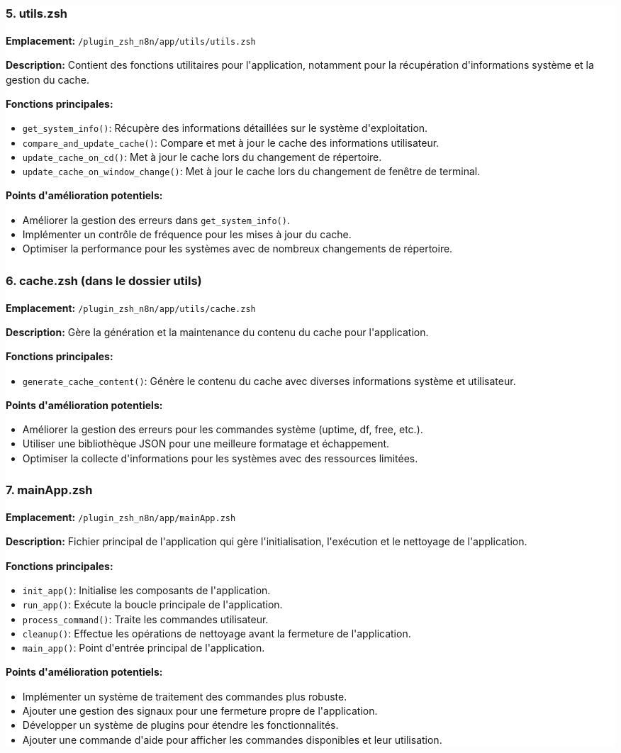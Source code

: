 ### 5. utils.zsh

**Emplacement:** `/plugin_zsh_n8n/app/utils/utils.zsh`

**Description:**
Contient des fonctions utilitaires pour l'application, notamment pour la récupération d'informations système et la gestion du cache.

**Fonctions principales:**
- `get_system_info()`: Récupère des informations détaillées sur le système d'exploitation.
- `compare_and_update_cache()`: Compare et met à jour le cache des informations utilisateur.
- `update_cache_on_cd()`: Met à jour le cache lors du changement de répertoire.
- `update_cache_on_window_change()`: Met à jour le cache lors du changement de fenêtre de terminal.

**Points d'amélioration potentiels:**
- Améliorer la gestion des erreurs dans `get_system_info()`.
- Implémenter un contrôle de fréquence pour les mises à jour du cache.
- Optimiser la performance pour les systèmes avec de nombreux changements de répertoire.

### 6. cache.zsh (dans le dossier utils)

**Emplacement:** `/plugin_zsh_n8n/app/utils/cache.zsh`

**Description:**
Gère la génération et la maintenance du contenu du cache pour l'application.

**Fonctions principales:**
- `generate_cache_content()`: Génère le contenu du cache avec diverses informations système et utilisateur.

**Points d'amélioration potentiels:**
- Améliorer la gestion des erreurs pour les commandes système (uptime, df, free, etc.).
- Utiliser une bibliothèque JSON pour une meilleure formatage et échappement.
- Optimiser la collecte d'informations pour les systèmes avec des ressources limitées.

### 7. mainApp.zsh

**Emplacement:** `/plugin_zsh_n8n/app/mainApp.zsh`

**Description:**
Fichier principal de l'application qui gère l'initialisation, l'exécution et le nettoyage de l'application.

**Fonctions principales:**
- `init_app()`: Initialise les composants de l'application.
- `run_app()`: Exécute la boucle principale de l'application.
- `process_command()`: Traite les commandes utilisateur.
- `cleanup()`: Effectue les opérations de nettoyage avant la fermeture de l'application.
- `main_app()`: Point d'entrée principal de l'application.

**Points d'amélioration potentiels:**
- Implémenter un système de traitement des commandes plus robuste.
- Ajouter une gestion des signaux pour une fermeture propre de l'application.
- Développer un système de plugins pour étendre les fonctionnalités.
- Ajouter une commande d'aide pour afficher les commandes disponibles et leur utilisation.
